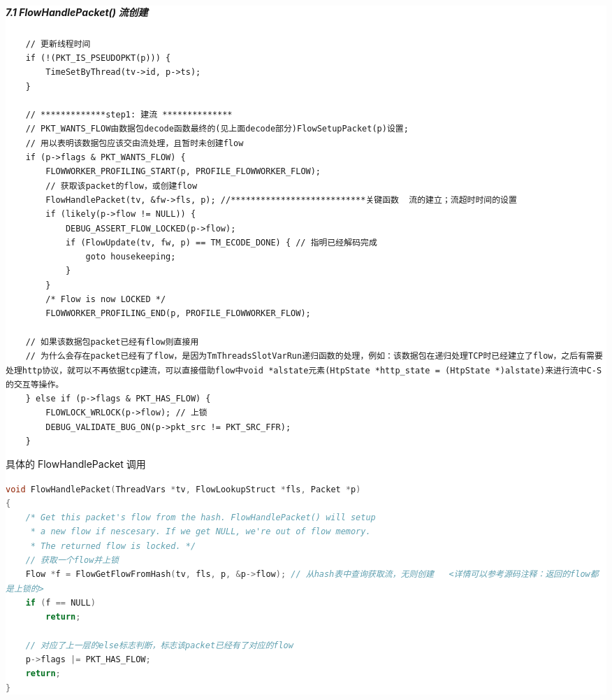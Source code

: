 

##### 7.1 FlowHandlePacket() 流创建

```less
	// 更新线程时间
    if (!(PKT_IS_PSEUDOPKT(p))) {
        TimeSetByThread(tv->id, p->ts);
    }

    // *************step1: 建流 **************
    // PKT_WANTS_FLOW由数据包decode函数最终的(见上面decode部分)FlowSetupPacket(p)设置;
    // 用以表明该数据包应该交由流处理，且暂时未创建flow
    if (p->flags & PKT_WANTS_FLOW) {
        FLOWWORKER_PROFILING_START(p, PROFILE_FLOWWORKER_FLOW);
        // 获取该packet的flow，或创建flow
        FlowHandlePacket(tv, &fw->fls, p); //***************************关键函数  流的建立；流超时时间的设置
        if (likely(p->flow != NULL)) {
            DEBUG_ASSERT_FLOW_LOCKED(p->flow);
            if (FlowUpdate(tv, fw, p) == TM_ECODE_DONE) { // 指明已经解码完成
                goto housekeeping;
            }
        }
        /* Flow is now LOCKED */
        FLOWWORKER_PROFILING_END(p, PROFILE_FLOWWORKER_FLOW);

    // 如果该数据包packet已经有flow则直接用
    // 为什么会存在packet已经有了flow，是因为TmThreadsSlotVarRun递归函数的处理，例如：该数据包在递归处理TCP时已经建立了flow，之后有需要处理http协议，就可以不再依据tcp建流，可以直接借助flow中void *alstate元素(HtpState *http_state = (HtpState *)alstate)来进行流中C-S的交互等操作。
    } else if (p->flags & PKT_HAS_FLOW) {
        FLOWLOCK_WRLOCK(p->flow); // 上锁
        DEBUG_VALIDATE_BUG_ON(p->pkt_src != PKT_SRC_FFR);
    }

```

具体的 FlowHandlePacket 调用

```c
void FlowHandlePacket(ThreadVars *tv, FlowLookupStruct *fls, Packet *p)
{
    /* Get this packet's flow from the hash. FlowHandlePacket() will setup
     * a new flow if nescesary. If we get NULL, we're out of flow memory.
     * The returned flow is locked. */
    // 获取一个flow并上锁
    Flow *f = FlowGetFlowFromHash(tv, fls, p, &p->flow); // 从hash表中查询获取流，无则创建   <详情可以参考源码注释：返回的flow都是上锁的>
    if (f == NULL)
        return;

    // 对应了上一层的else标志判断，标志该packet已经有了对应的flow
    p->flags |= PKT_HAS_FLOW;
    return;
}
```
